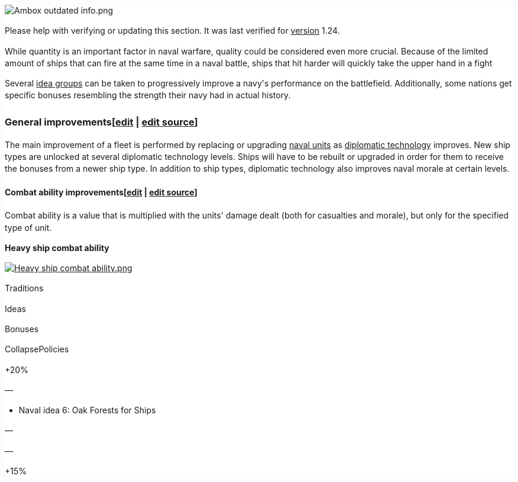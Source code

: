 ![Ambox outdated info.png](https://central.paradoxwikis.com/images/thumb/6/65/Ambox_outdated_info.png/22px-Ambox_outdated_info.png)

Please help with verifying or updating this section. It was last verified for [version](/Europa_Universalis_4_Wiki:Versioning "Europa Universalis 4 Wiki:Versioning") 1.24.

While quantity is an important factor in naval warfare, quality could be considered even more crucial. Because of the limited amount of ships that can fire at the same time in a naval battle, ships that hit harder will quickly take the upper hand in a fight

Several [idea groups](/Idea_groups "Idea groups") can be taken to progressively improve a navy's performance on the battlefield. Additionally, some nations get specific bonuses resembling the strength their navy had in actual history.

### General improvements\[[edit](/index.php?title=Navy&veaction=edit&section=24 "Edit section: General improvements") | [edit source](/index.php?title=Navy&action=edit&section=24 "Edit section: General improvements")\]

The main improvement of a fleet is performed by replacing or upgrading [naval units](/Naval_units "Naval units") as [diplomatic technology](/Diplomatic_technology "Diplomatic technology") improves. New ship types are unlocked at several diplomatic technology levels. Ships will have to be rebuilt or upgraded in order for them to receive the bonuses from a newer ship type. In addition to ship types, diplomatic technology also improves naval morale at certain levels.

#### Combat ability improvements\[[edit](/index.php?title=Navy&veaction=edit&section=25 "Edit section: Combat ability improvements") | [edit source](/index.php?title=Navy&action=edit&section=25 "Edit section: Combat ability improvements")\]

Combat ability is a value that is multiplied with the units' damage dealt (both for casualties and morale), but only for the specified type of unit.

**Heavy ship combat ability**

[![Heavy ship combat ability.png](/images/thumb/6/64/Heavy_ship_combat_ability.png/24px-Heavy_ship_combat_ability.png)](/Heavy_ship_combat_ability "Heavy ship combat ability")

Traditions

Ideas

Bonuses

CollapsePolicies

+20%

—

*   Naval idea 6: Oak Forests for Ships

—

—

+15%
